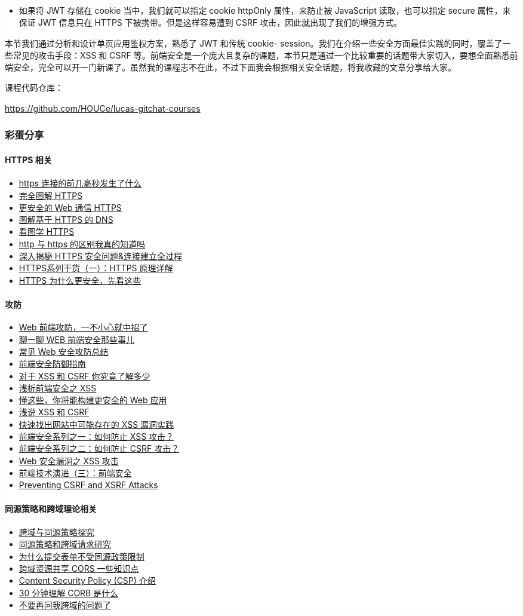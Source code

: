   * 如果将 JWT 存储在 cookie 当中，我们就可以指定 cookie httpOnly 属性，来防止被 JavaScript 读取，也可以指定 secure 属性，来保证 JWT 信息只在 HTTPS 下被携带。但是这样容易遭到 CSRF 攻击，因此就出现了我们的增强方式。

本节我们通过分析和设计单页应用鉴权方案，熟悉了 JWT 和传统 cookie-
session。我们在介绍一些安全方面最佳实践的同时，覆盖了一些常见的攻击手段：XSS 和 CSRF
等。前端安全是一个庞大且复杂的课题，本节只是通过一个比较重要的话题带大家切入，要想全面熟悉前端安全，完全可以开一门新课了。虽然我的课程志不在此，不过下面我会根据相关安全话题，将我收藏的文章分享给大家。

课程代码仓库：

<https://github.com/HOUCe/lucas-gitchat-courses>

### 彩蛋分享

#### HTTPS 相关

  * [https 连接的前几毫秒发生了什么](https://mp.weixin.qq.com/s/--KxUNzmBdKtOPBbovWCaA)
  * [完全图解 HTTPS](https://juejin.im/post/5c441073e51d455226654d60)
  * [更安全的 Web 通信 HTTPS](https://juejin.im/post/5b5f1289e51d4519601aeeda)
  * [图解基于 HTTPS 的 DNS](https://www.infoq.cn/article/a-cartoon-intro-to-dns-over-https)
  * [看图学 HTTPS](https://juejin.im/post/5b0274ac6fb9a07aaa118f49?utm_medium=fe&utm_source=weixinqun)
  * [http 与 https 的区别我真的知道吗](https://juejin.im/post/5af3e002f265da0b7c074ada)
  * [深入揭秘 HTTPS 安全问题&连接建立全过程](https://zhuanlan.zhihu.com/p/22142170)
  * [HTTPS系列干货（一）：HTTPS 原理详解](http://support.upyun.com/hc/kb/article/1031843/)
  * [HTTPS 为什么更安全，先看这些](http://support.upyun.com/hc/kb/article/1031843/https://juejin.im/post/58a8f3295c497d005fbd58b1)

#### 攻防

  * [Web 前端攻防，一不小心就中招了](https://juejin.im/entry/58481d33128fe100579cb8c5)
  * [聊一聊 WEB 前端安全那些事儿](https://segmentfault.com/a/1190000006672214)
  * [常见 Web 安全攻防总结](https://zoumiaojiang.com/article/common-web-security/)
  * [前端安全防御指南](http://www.guofengxian.com/2018/01/15/%E5%89%8D%E7%AB%AF%E5%AE%89%E5%85%A8%E9%98%B2%E5%BE%A1%E6%8C%87%E5%8D%97/)
  * [对于 XSS 和 CSRF 你究竟了解多少](http://netsecurity.51cto.com/art/201407/446775.htm)
  * [浅析前端安全之 XSS](https://mp.weixin.qq.com/s/c_QTdLu6vsYcIiuPRZyjyA)
  * [懂这些，你将能构建更安全的 Web 应用](https://juejin.im/entry/5b461d866fb9a04fb745c256)
  * [浅说 XSS 和 CSRF](https://juejin.im/entry/5b4b56fd5188251b1a7b2ac1)
  * [快速找出网站中可能存在的 XSS 漏洞实践](https://juejin.im/post/5b7bdfa1f265da437174ae0d)
  * [前端安全系列之一：如何防止 XSS 攻击？](https://mp.weixin.qq.com/s/kWxnYcCTLAQp5CGFrw30mQ)
  * [前端安全系列之二：如何防止 CSRF 攻击？](https://juejin.im/post/5bc009996fb9a05d0a055192)
  * [Web 安全漏洞之 XSS 攻击](https://juejin.im/post/5bf214e151882579cf011c2a)
  * [前端技术演进（三）：前端安全](https://juejin.im/post/5c137f37f265da6133567735)
  * [Preventing CSRF and XSRF Attacks](https://blog.codinghorror.com/preventing-csrf-and-xsrf-attacks/)

#### 同源策略和跨域理论相关

  * [跨域与同源策略探究](http://blog.w2fzu.com/2018/03/10/2018-04-02-same-origin/)
  * [同源策略和跨域请求研究](https://www.cnblogs.com/yincheng/p/cross-domain.html)
  * [为什么提交表单不受同源政策限制](https://segmentfault.com/q/1010000011535675/a-1020000011537760)
  * [跨域资源共享 CORS 一些知识点](https://juejin.im/post/5ab21717518825611a405da3)
  * [Content Security Policy (CSP) 介绍](https://juejin.im/entry/5b82b5e56fb9a01a02311b27)
  * [30 分钟理解 CORB 是什么](https://juejin.im/post/5b7e826ee51d4538b35c04e8)
  * [不要再问我跨域的问题了](https://mp.weixin.qq.com/s/T5gM7M9WsRMSxXzZPDagcA)
